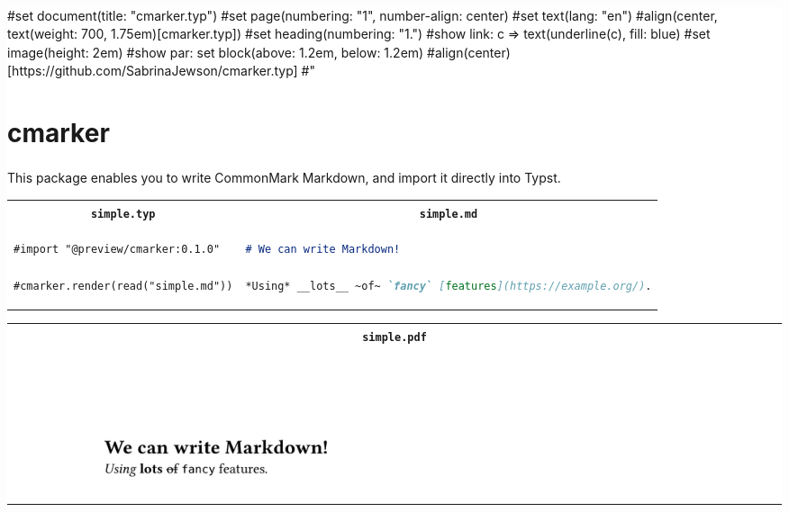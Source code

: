 <picture>
#set document(title: "cmarker.typ")
#set page(numbering: "1", number-align: center)
#set text(lang: "en")
#align(center, text(weight: 700, 1.75em)[cmarker.typ])
#set heading(numbering: "1.")
#show link: c => text(underline(c), fill: blue)
#set image(height: 2em)
#show par: set block(above: 1.2em, below: 1.2em)
#align(center)[https://github.com/SabrinaJewson/cmarker.typ]
#"</picture>




# cmarker


This package enables you to write CommonMark Markdown,
and import it directly into Typst.


<table>
<tr>
<th><code>simple.typ</code></th>
<th><code>simple.md</code></th>
</tr>
<tr>
<td>

```typst
#import "@preview/cmarker:0.1.0"

#cmarker.render(read("simple.md"))
```
</td>
<td>

```markdown
# We can write Markdown!

*Using* __lots__ ~of~ `fancy` [features](https://example.org/).
```
</td>
</tr>
</table>
<table>
<tr><th><code>simple.pdf</code></th></tr>
<tr><td><img src="./examples/simple.png"></td></tr>
</table>
